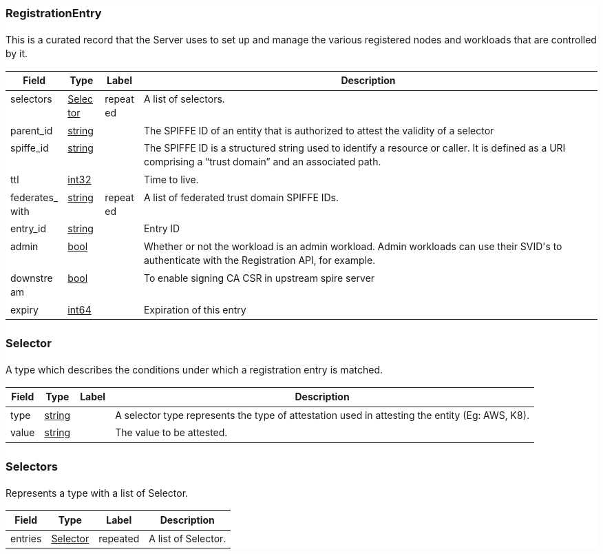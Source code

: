 ### RegistrationEntry
This is a curated record that the Server uses to set up and
manage the various registered nodes and workloads that are controlled by it.


| Field | Type | Label | Description |
| ----- | ---- | ----- | ----------- |
| selectors | [Selector](#spire.common.Selector) | repeated | A list of selectors. |
| parent_id | [string](#string) |  | The SPIFFE ID of an entity that is authorized to attest the validity of a selector |
| spiffe_id | [string](#string) |  | The SPIFFE ID is a structured string used to identify a resource or caller. It is defined as a URI comprising a “trust domain” and an associated path. |
| ttl | [int32](#int32) |  | Time to live. |
| federates_with | [string](#string) | repeated | A list of federated trust domain SPIFFE IDs. |
| entry_id | [string](#string) |  | Entry ID |
| admin | [bool](#bool) |  | Whether or not the workload is an admin workload. Admin workloads can use their SVID&#39;s to authenticate with the Registration API, for example. |
| downstream | [bool](#bool) |  | To enable signing CA CSR in upstream spire server |
| expiry | [int64](#int64) |  | Expiration of this entry |






<a name="spire.common.Selector"/>

### Selector
A type which describes the conditions under which a registration
entry is matched.


| Field | Type | Label | Description |
| ----- | ---- | ----- | ----------- |
| type | [string](#string) |  | A selector type represents the type of attestation used in attesting the entity (Eg: AWS, K8). |
| value | [string](#string) |  | The value to be attested. |






<a name="spire.common.Selectors"/>

### Selectors
Represents a type with a list of Selector.


| Field | Type | Label | Description |
| ----- | ---- | ----- | ----------- |
| entries | [Selector](#spire.common.Selector) | repeated | A list of Selector. |


